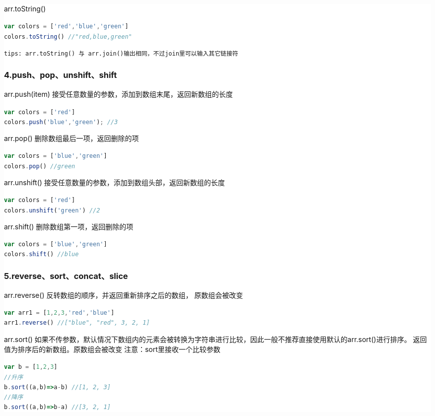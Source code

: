 arr.toString()

```javascript
var colors = ['red','blue','green']
colors.toString() //"red,blue,green"
```

`tips: arr.toString() 与 arr.join()输出相同，不过join里可以输入其它链接符`

### 4.push、pop、unshift、shift

arr.push(item)
接受任意数量的参数，添加到数组末尾，返回新数组的长度

```javascript
var colors = ['red']
colors.push('blue','green'); //3
```

arr.pop()
删除数组最后一项，返回删除的项

```javascript
var colors = ['blue','green']
colors.pop() //green
```

arr.unshift()
接受任意数量的参数，添加到数组头部，返回新数组的长度

```javascript
var colors = ['red']
colors.unshift('green') //2
```

arr.shift()
删除数组第一项，返回删除的项

```javascript
var colors = ['blue','green']
colors.shift() //blue
```

### 5.reverse、sort、concat、slice

arr.reverse()
反转数组的顺序，并返回重新排序之后的数组， 原数组会被改变

```javascript
var arr1 = [1,2,3,'red','blue']
arr1.reverse() //["blue", "red", 3, 2, 1]
```

arr.sort()
如果不传参数，默认情况下数组内的元素会被转换为字符串进行比较，因此一般不推荐直接使用默认的arr.sort()进行排序。
返回值为排序后的新数组。原数组会被改变
注意：sort里接收一个比较参数

```javascript
var b = [1,2,3]
//升序
b.sort((a,b)=>a-b) //[1, 2, 3]
//降序
b.sort((a,b)=>b-a) //[3, 2, 1]
```
